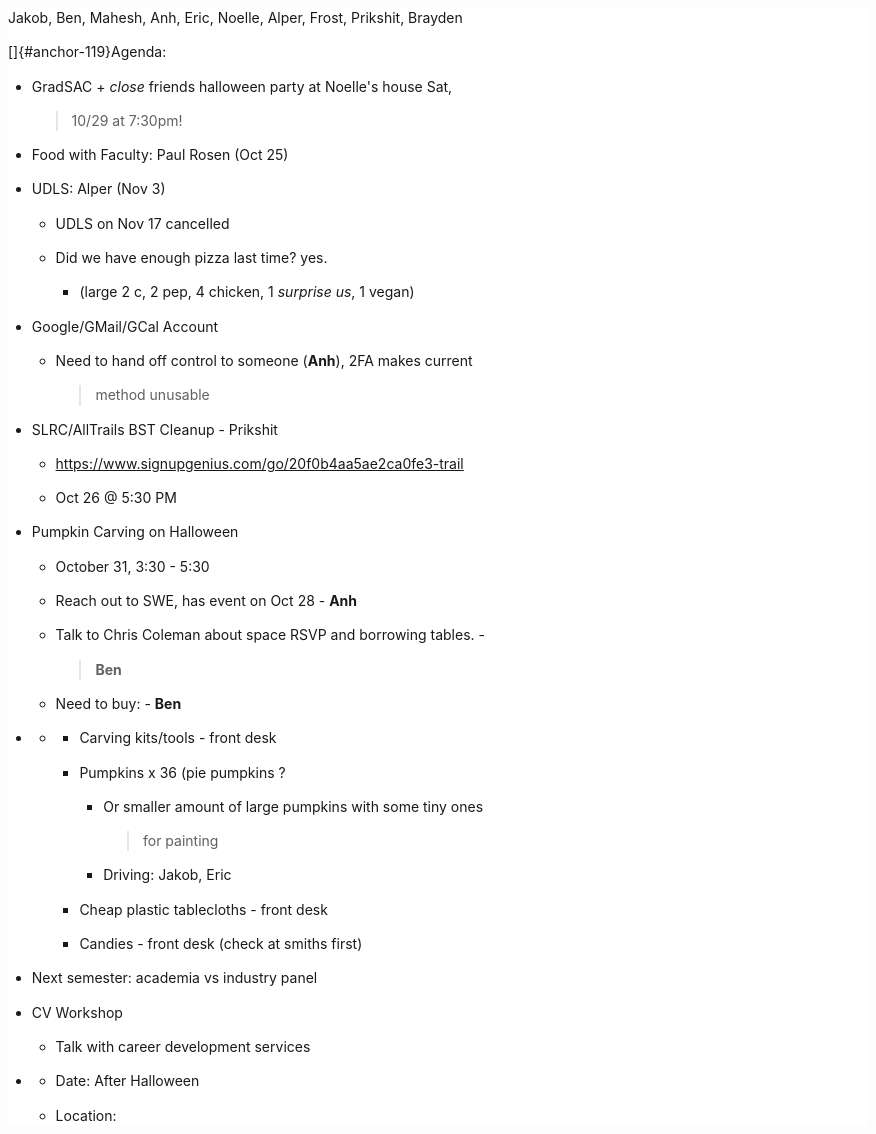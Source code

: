 Jakob, Ben, Mahesh, Anh, Eric, Noelle, Alper, Frost, Prikshit, Brayden

[]{#anchor-119}Agenda:

-   GradSAC + *close* friends halloween party at Noelle's house Sat,
    > 10/29 at 7:30pm!

-   Food with Faculty: Paul Rosen (Oct 25)

-   UDLS: Alper (Nov 3)

    -   UDLS on Nov 17 cancelled

    -   Did we have enough pizza last time? yes.

        -   (large 2 c, 2 pep, 4 chicken, 1 *surprise us*, 1 vegan)

-   Google/GMail/GCal Account

    -   Need to hand off control to someone (**Anh**), 2FA makes current
        > method unusable

-   SLRC/AllTrails BST Cleanup - Prikshit

    -   https://www.signupgenius.com/go/20f0b4aa5ae2ca0fe3-trail

    -   Oct 26 @ 5:30 PM

-   Pumpkin Carving on Halloween

    -   October 31, 3:30 - 5:30

    -   Reach out to SWE, has event on Oct 28 - **Anh**

    -   Talk to Chris Coleman about space RSVP and borrowing tables. -
        > **Ben**

    -   Need to buy: - **Ben**



-   -   -   Carving kits/tools - front desk

        -   Pumpkins x 36 (pie pumpkins ?

            -   Or smaller amount of large pumpkins with some tiny ones
                > for painting

            -   Driving: Jakob, Eric

        -   Cheap plastic tablecloths - front desk

        -   Candies - front desk (check at smiths first)

-   Next semester: academia vs industry panel

-   CV Workshop

    -   Talk with career development services



-   -   Date: After Halloween

    -   Location:
